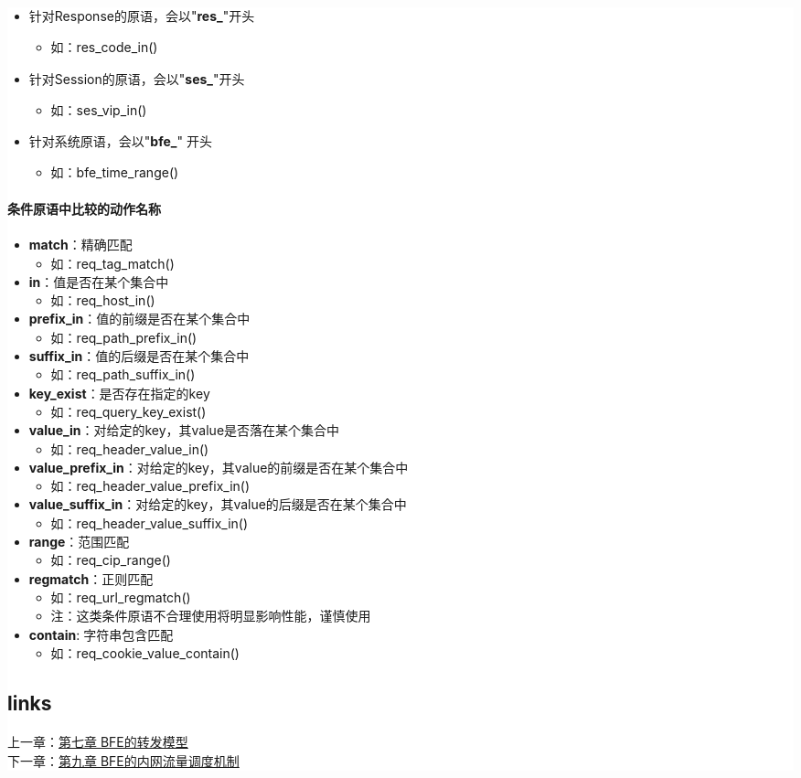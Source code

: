 - 针对Response的原语，会以"**res_**"开头
  - 如：res_code_in()

- 针对Session的原语，会以"**ses_**"开头
  - 如：ses_vip_in()

- 针对系统原语，会以"**bfe_**" 开头
  - 如：bfe_time_range()

#### 条件原语中比较的动作名称

- **match**：精确匹配
  - 如：req_tag_match()
- **in**：值是否在某个集合中
  - 如：req_host_in()
- **prefix_in**：值的前缀是否在某个集合中
  - 如：req_path_prefix_in()
- **suffix_in**：值的后缀是否在某个集合中
  - 如：req_path_suffix_in()
- **key_exist**：是否存在指定的key
  - 如：req_query_key_exist()
- **value_in**：对给定的key，其value是否落在某个集合中
  - 如：req_header_value_in()
- **value_prefix_in**：对给定的key，其value的前缀是否在某个集合中
  - 如：req_header_value_prefix_in()
- **value_suffix_in**：对给定的key，其value的后缀是否在某个集合中
  - 如：req_header_value_suffix_in()
- **range**：范围匹配
  - 如：req_cip_range()
- **regmatch**：正则匹配
  - 如：req_url_regmatch()
  - 注：这类条件原语不合理使用将明显影响性能，谨慎使用
- **contain**: 字符串包含匹配
  - 如：req_cookie_value_contain()

## links
上一章：[第七章 BFE的转发模型](../../design/model/model.md)  
下一章：[第九章 BFE的内网流量调度机制](../../design/gslb/gslb.md)